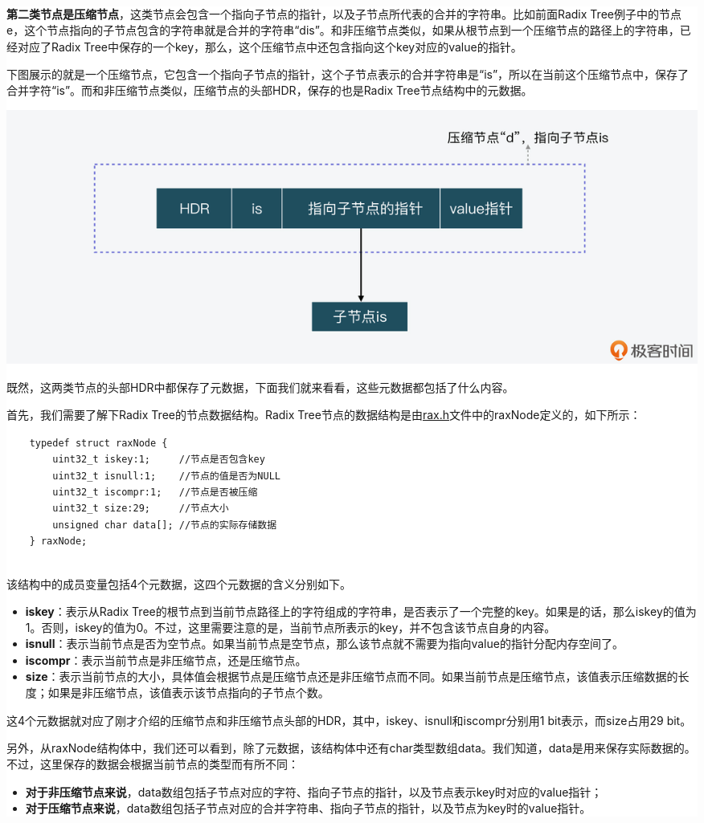 **第二类节点是压缩节点**，这类节点会包含一个指向子节点的指针，以及子节点所代表的合并的字符串。比如前面Radix Tree例子中的节点e，这个节点指向的子节点包含的字符串就是合并的字符串“dis”。和非压缩节点类似，如果从根节点到一个压缩节点的路径上的字符串，已经对应了Radix Tree中保存的一个key，那么，这个压缩节点中还包含指向这个key对应的value的指针。

下图展示的就是一个压缩节点，它包含一个指向子节点的指针，这个子节点表示的合并字符串是“is”，所以在当前这个压缩节点中，保存了合并字符“is”。而和非压缩节点类似，压缩节点的头部HDR，保存的也是Radix Tree节点结构中的元数据。

![](./httpsstatic001geekbangorgresourceimage82d0822ebedaf35cb59c8be7ecd2c90b3dd0.jpg)

既然，这两类节点的头部HDR中都保存了元数据，下面我们就来看看，这些元数据都包括了什么内容。

首先，我们需要了解下Radix Tree的节点数据结构。Radix Tree节点的数据结构是由[rax.h](https://github.com/redis/redis/tree/5.0/src/rax.h)文件中的raxNode定义的，如下所示：

```
    typedef struct raxNode {
        uint32_t iskey:1;     //节点是否包含key
        uint32_t isnull:1;    //节点的值是否为NULL
        uint32_t iscompr:1;   //节点是否被压缩
        uint32_t size:29;     //节点大小
        unsigned char data[]; //节点的实际存储数据
    } raxNode;
    

```

该结构中的成员变量包括4个元数据，这四个元数据的含义分别如下。

* **iskey**：表示从Radix Tree的根节点到当前节点路径上的字符组成的字符串，是否表示了一个完整的key。如果是的话，那么iskey的值为1。否则，iskey的值为0。不过，这里需要注意的是，当前节点所表示的key，并不包含该节点自身的内容。
* **isnull**：表示当前节点是否为空节点。如果当前节点是空节点，那么该节点就不需要为指向value的指针分配内存空间了。
* **iscompr**：表示当前节点是非压缩节点，还是压缩节点。
* **size**：表示当前节点的大小，具体值会根据节点是压缩节点还是非压缩节点而不同。如果当前节点是压缩节点，该值表示压缩数据的长度；如果是非压缩节点，该值表示该节点指向的子节点个数。

这4个元数据就对应了刚才介绍的压缩节点和非压缩节点头部的HDR，其中，iskey、isnull和iscompr分别用1 bit表示，而size占用29 bit。

另外，从raxNode结构体中，我们还可以看到，除了元数据，该结构体中还有char类型数组data。我们知道，data是用来保存实际数据的。不过，这里保存的数据会根据当前节点的类型而有所不同：

* **对于非压缩节点来说**，data数组包括子节点对应的字符、指向子节点的指针，以及节点表示key时对应的value指针；
* **对于压缩节点来说**，data数组包括子节点对应的合并字符串、指向子节点的指针，以及节点为key时的value指针。
